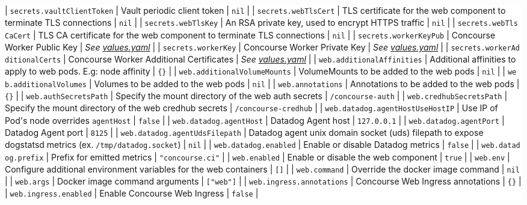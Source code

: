| `secrets.vaultClientToken`                           | Vault periodic client token                                                                                                              | `nil`                            |
| `secrets.webTlsCert`                                 | TLS certificate for the web component to terminate TLS connections                                                                       | `nil`                            |
| `secrets.webTlsKey`                                  | An RSA private key, used to encrypt HTTPS traffic                                                                                        | `nil`                            |
| `secrets.webTlsCaCert`                               | TLS CA certificate for the web component to terminate TLS connections                                                                    | `nil`                            |
| `secrets.workerKeyPub`                               | Concourse Worker Public Key                                                                                                              | *See [values.yaml](values.yaml)* |
| `secrets.workerKey`                                  | Concourse Worker Private Key                                                                                                             | *See [values.yaml](values.yaml)* |
| `secrets.workerAdditionalCerts`                      | Concourse Worker Additional Certificates                                                                                                 | *See [values.yaml](values.yaml)* |
| `web.additionalAffinities`                           | Additional affinities to apply to web pods. E.g: node affinity                                                                           | `{}`                             |
| `web.additionalVolumeMounts`                         | VolumeMounts to be added to the web pods                                                                                                 | `nil`                            |
| `web.additionalVolumes`                              | Volumes to be added to the web pods                                                                                                      | `nil`                            |
| `web.annotations`                                    | Annotations to be added to the web pods                                                                                                  | `{}`                             |
| `web.authSecretsPath`                                | Specify the mount directory of the web auth secrets                                                                                      | `/concourse-auth`                |
| `web.credhubSecretsPath`                             | Specify the mount directory of the web credhub secrets                                                                                   | `/concourse-credhub`             |
| `web.datadog.agentHostUseHostIP`                     | Use IP of Pod's node overrides `agentHost`                                                                                               | `false`                          |
| `web.datadog.agentHost`                              | Datadog Agent host                                                                                                                       | `127.0.0.1`                      |
| `web.datadog.agentPort`                              | Datadog Agent port                                                                                                                       | `8125`                           |
| `web.datadog.agentUdsFilepath`                       | Datadog agent unix domain socket (uds) filepath to expose dogstatsd metrics (ex. `/tmp/datadog.socket`)                                  | `nil`                            |
| `web.datadog.enabled`                                | Enable or disable Datadog metrics                                                                                                        | `false`                          |
| `web.datadog.prefix`                                 | Prefix for emitted metrics                                                                                                               | `"concourse.ci"`                 |
| `web.enabled`                                        | Enable or disable the web component                                                                                                      | `true`                           |
| `web.env`                                            | Configure additional environment variables for the web containers                                                                        | `[]`                             |
| `web.command`                                        | Override the docker image command                                                                                                        | `nil`                            |
| `web.args`                                           | Docker image command arguments                                                                                                           | `["web"]`                        |
| `web.ingress.annotations`                            | Concourse Web Ingress annotations                                                                                                        | `{}`                             |
| `web.ingress.enabled`                                | Enable Concourse Web Ingress                                                                                                             | `false`                          |